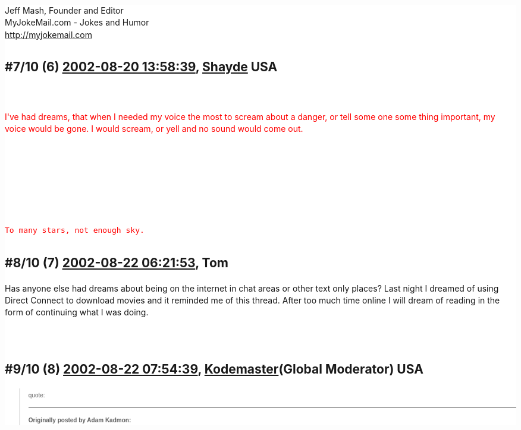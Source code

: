 Jeff Mash, Founder and Editor
<br>
MyJokeMail.com - Jokes and Humor
<br>
<a class="bbc_link" href="http://myjokemail.com" rel="noopener" target="_blank">
 http://myjokemail.com
</a>
</section>

## \#7/10 (6) [2002-08-20 13:58:39](https://www.astralpulse.com/forums/index.php?msg=10896), [Shayde](https://www.astralpulse.com/forums/profile/?u=1012) USA ##
<section>
<font color="red">
 <br>
 <br>
 I've had dreams, that when I needed my voice the most to scream about a danger, or tell some one some thing important, my voice would be gone. I would scream, or yell and no sound would come out.
 <br>
 <br>
 <br>
 <br>
</font>
<br>
<br>
<font color="#FF0000" size="3">
 <tt>
  <br>
  <br>
  To many stars, not enough sky.
  <br>
 </tt>
</font>
</section>

## \#8/10 (7) [2002-08-22 06:21:53](https://www.astralpulse.com/forums/index.php?msg=10997), Tom  ##
<section>
Has anyone else had dreams about being on the internet in chat areas or other text only places? Last night I dreamed of using Direct Connect to download movies and it reminded me of this thread. After too much time online I will dream of reading in the form of continuing what I was doing.
<br>
<br>
<br>
</section>

## \#9/10 (8) [2002-08-22 07:54:39](https://www.astralpulse.com/forums/index.php?msg=11007), [Kodemaster](https://www.astralpulse.com/forums/profile/?u=426)(Global Moderator) USA ##
<section>
<blockquote id="quote">
 <font face='"Arial"' id="quote" size="1">
  quote:
  <hr height="1" id="quote" noshade=""/>
  <b>
   Originally posted by Adam Kadmon:
  </b>
  <br>